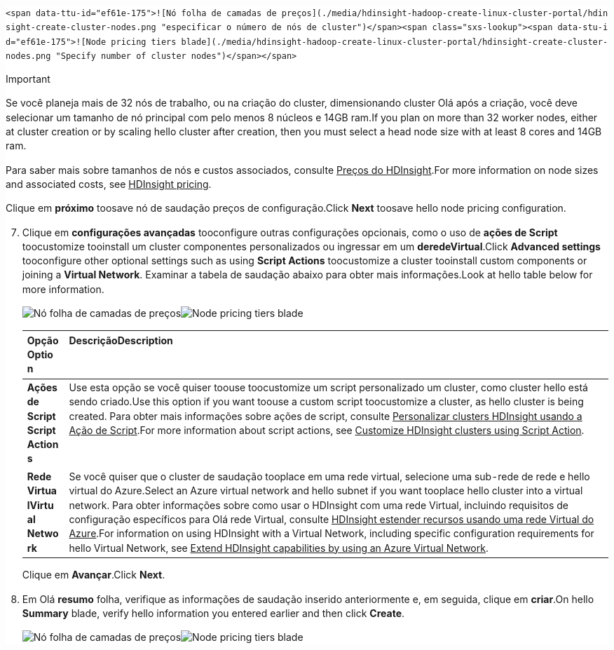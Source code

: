     <span data-ttu-id="ef61e-175">![Nó folha de camadas de preços](./media/hdinsight-hadoop-create-linux-cluster-portal/hdinsight-create-cluster-nodes.png "especificar o número de nós de cluster")</span><span class="sxs-lookup"><span data-stu-id="ef61e-175">![Node pricing tiers blade](./media/hdinsight-hadoop-create-linux-cluster-portal/hdinsight-create-cluster-nodes.png "Specify number of cluster nodes")</span></span>
   
   > [!IMPORTANT]
   > <span data-ttu-id="ef61e-176">Se você planeja mais de 32 nós de trabalho, ou na criação do cluster, dimensionando cluster Olá após a criação, você deve selecionar um tamanho de nó principal com pelo menos 8 núcleos e 14GB ram.</span><span class="sxs-lookup"><span data-stu-id="ef61e-176">If you plan on more than 32 worker nodes, either at cluster creation or by scaling hello cluster after creation, then you must select a head node size with at least 8 cores and 14GB ram.</span></span>
   > 
   > <span data-ttu-id="ef61e-177">Para saber mais sobre tamanhos de nós e custos associados, consulte [Preços do HDInsight](https://azure.microsoft.com/pricing/details/hdinsight/).</span><span class="sxs-lookup"><span data-stu-id="ef61e-177">For more information on node sizes and associated costs, see [HDInsight pricing](https://azure.microsoft.com/pricing/details/hdinsight/).</span></span>
   > 
   > 
   
   <span data-ttu-id="ef61e-178">Clique em **próximo** toosave nó de saudação preços de configuração.</span><span class="sxs-lookup"><span data-stu-id="ef61e-178">Click **Next** toosave hello node pricing configuration.</span></span>

7. <span data-ttu-id="ef61e-179">Clique em **configurações avançadas** tooconfigure outras configurações opcionais, como o uso de **ações de Script** toocustomize tooinstall um cluster componentes personalizados ou ingressar em um **deredeVirtual**.</span><span class="sxs-lookup"><span data-stu-id="ef61e-179">Click **Advanced settings** tooconfigure other optional settings such as using **Script Actions** toocustomize a cluster tooinstall custom components or joining a **Virtual Network**.</span></span> <span data-ttu-id="ef61e-180">Examinar a tabela de saudação abaixo para obter mais informações.</span><span class="sxs-lookup"><span data-stu-id="ef61e-180">Look at hello table below for more information.</span></span>

    <span data-ttu-id="ef61e-181">![Nó folha de camadas de preços](./media/hdinsight-hadoop-create-linux-cluster-portal/hdinsight-create-cluster-advanced.png "especificar o número de nós de cluster")</span><span class="sxs-lookup"><span data-stu-id="ef61e-181">![Node pricing tiers blade](./media/hdinsight-hadoop-create-linux-cluster-portal/hdinsight-create-cluster-advanced.png "Specify number of cluster nodes")</span></span>

    | <span data-ttu-id="ef61e-182">Opção</span><span class="sxs-lookup"><span data-stu-id="ef61e-182">Option</span></span> | <span data-ttu-id="ef61e-183">Descrição</span><span class="sxs-lookup"><span data-stu-id="ef61e-183">Description</span></span> |
    |--------|-------------|
    | <span data-ttu-id="ef61e-184">**Ações de Script**</span><span class="sxs-lookup"><span data-stu-id="ef61e-184">**Script Actions**</span></span> | <span data-ttu-id="ef61e-185">Use esta opção se você quiser toouse toocustomize um script personalizado um cluster, como cluster hello está sendo criado.</span><span class="sxs-lookup"><span data-stu-id="ef61e-185">Use this option if you want toouse a custom script toocustomize a cluster, as hello cluster is being created.</span></span> <span data-ttu-id="ef61e-186">Para obter mais informações sobre ações de script, consulte [Personalizar clusters HDInsight usando a Ação de Script](hdinsight-hadoop-customize-cluster-linux.md).</span><span class="sxs-lookup"><span data-stu-id="ef61e-186">For more information about script actions, see [Customize HDInsight clusters using Script Action](hdinsight-hadoop-customize-cluster-linux.md).</span></span> |
    | <span data-ttu-id="ef61e-187">**Rede Virtual**</span><span class="sxs-lookup"><span data-stu-id="ef61e-187">**Virtual Network**</span></span> | <span data-ttu-id="ef61e-188">Se você quiser que o cluster de saudação tooplace em uma rede virtual, selecione uma sub-rede de rede e hello virtual do Azure.</span><span class="sxs-lookup"><span data-stu-id="ef61e-188">Select an Azure virtual network and hello subnet if you want tooplace hello cluster into a virtual network.</span></span> <span data-ttu-id="ef61e-189">Para obter informações sobre como usar o HDInsight com uma rede Virtual, incluindo requisitos de configuração específicos para Olá rede Virtual, consulte [HDInsight estender recursos usando uma rede Virtual do Azure](hdinsight-extend-hadoop-virtual-network.md).</span><span class="sxs-lookup"><span data-stu-id="ef61e-189">For information on using HDInsight with a Virtual Network, including specific configuration requirements for hello Virtual Network, see [Extend HDInsight capabilities by using an Azure Virtual Network](hdinsight-extend-hadoop-virtual-network.md).</span></span> |

    <span data-ttu-id="ef61e-190">Clique em **Avançar**.</span><span class="sxs-lookup"><span data-stu-id="ef61e-190">Click **Next**.</span></span>

8. <span data-ttu-id="ef61e-191">Em Olá **resumo** folha, verifique as informações de saudação inserido anteriormente e, em seguida, clique em **criar**.</span><span class="sxs-lookup"><span data-stu-id="ef61e-191">On hello **Summary** blade, verify hello information you entered earlier and then click **Create**.</span></span>

    <span data-ttu-id="ef61e-192">![Nó folha de camadas de preços](./media/hdinsight-hadoop-create-linux-cluster-portal/hdinsight-create-cluster-summary.png "especificar o número de nós de cluster")</span><span class="sxs-lookup"><span data-stu-id="ef61e-192">![Node pricing tiers blade](./media/hdinsight-hadoop-create-linux-cluster-portal/hdinsight-create-cluster-summary.png "Specify number of cluster nodes")</span></span>
    